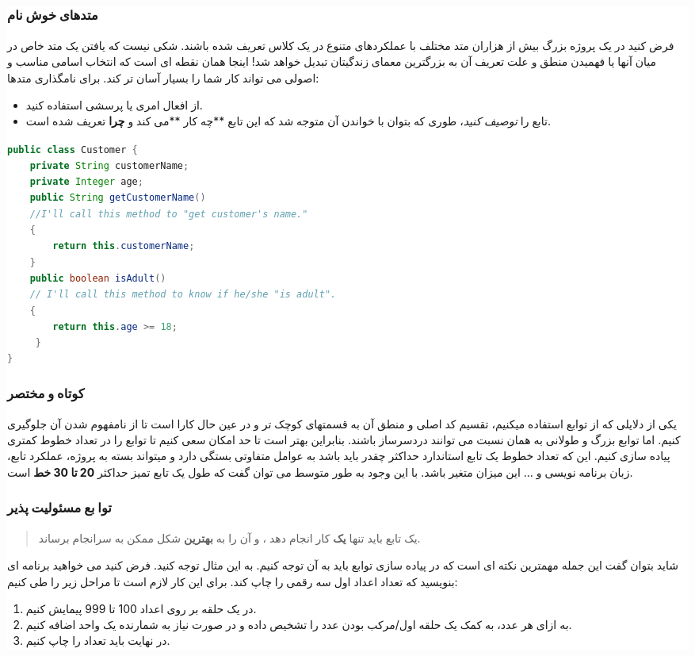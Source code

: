 ### متدهای خوش نام
فرض کنید در یک پروژه بزرگ بیش از هزاران متد مختلف با عملکردهای متنوع در یک کلاس تعریف شده باشند. شکی نیست
که یافتن یک متد خاص در میان آن­ها یا فهمیدن منطق و علت تعریف آن به بزرگ­ترین معمای زندگی­تان تبدیل خواهد شد!
این­جا همان نقطه­ ای است که انتخاب اسامی مناسب و اصولی می تواند کار شما را بسیار آسان­ تر کند.
برای نام­گذاری متدها:
+ از افعال امری یا پرسشی استفاده کنید. 
+ تابع را *توصیف کنید*، طوری که بتوان با خواندن آن متوجه شد که این تابع **چه کار **می کند و **چرا** تعریف شده است.

<div dir="ltr"> 
  
```java
public class Customer {
    private String customerName;
    private Integer age;
    public String getCustomerName() 
    //I'll call this method to "get customer's name."
    {
        return this.customerName;
    }
    public boolean isAdult() 
    // I'll call this method to know if he/she "is adult".
    {
        return this.age >= 18;
     }
}
```
</div>

### کوتاه و مختصر
یکی از دلایلی که از توابع استفاده می­کنیم، تقسیم کد اصلی و منطق آن به قسمت­های کوچک­ تر و در عین حال کارا است تا از نامفهوم شدن آن جلوگیری کنیم. اما توابع بزرگ و طولانی به همان نسبت می­ توانند دردسرساز باشند. بنابراین بهتر است تا حد امکان سعی کنیم تا توابع را در تعداد خطوط کمتری پیاده ­سازی کنیم.
این که تعداد خطوط یک تابع استاندارد حداکثر چقدر باید باشد به عوامل متفاوتی بستگی دارد و می­تواند بسته به پروژه، عملکرد تابع،
زبان برنامه­ نویسی و ... این میزان متغیر باشد. با این وجود به طور متوسط می­ توان گفت که طول یک تابع تمیز حداکثر **20 تا 30 خط** است.

### توا بع مسئولیت پذیر
 > یک تابع باید تنها **یک** کار انجام دهد ، و آن را به **بهترین** شکل ممکن به سرانجام برساند.

شاید بتوان گفت این جمله مهم­ترین نکته­ ای است که در پیاده­ سازی توابع باید به آن توجه کنیم. به این مثال توجه کنید.
فرض کنید می­ خواهید برنامه­ ای بنویسید که تعداد اعداد اول سه رقمی را چاپ کند. برای این کار لازم است تا مراحل زیر را طی کنیم:

1. در یک حلقه بر روی اعداد 100 تا 999 پیمایش کنیم.
2.  به ازای هر عدد، به کمک یک حلقه اول/مرکب بودن عدد را تشخیص داده و در صورت نیاز به شمارنده یک واحد اضافه کنیم.
3. در نهایت باید تعداد را چاپ کنیم.
